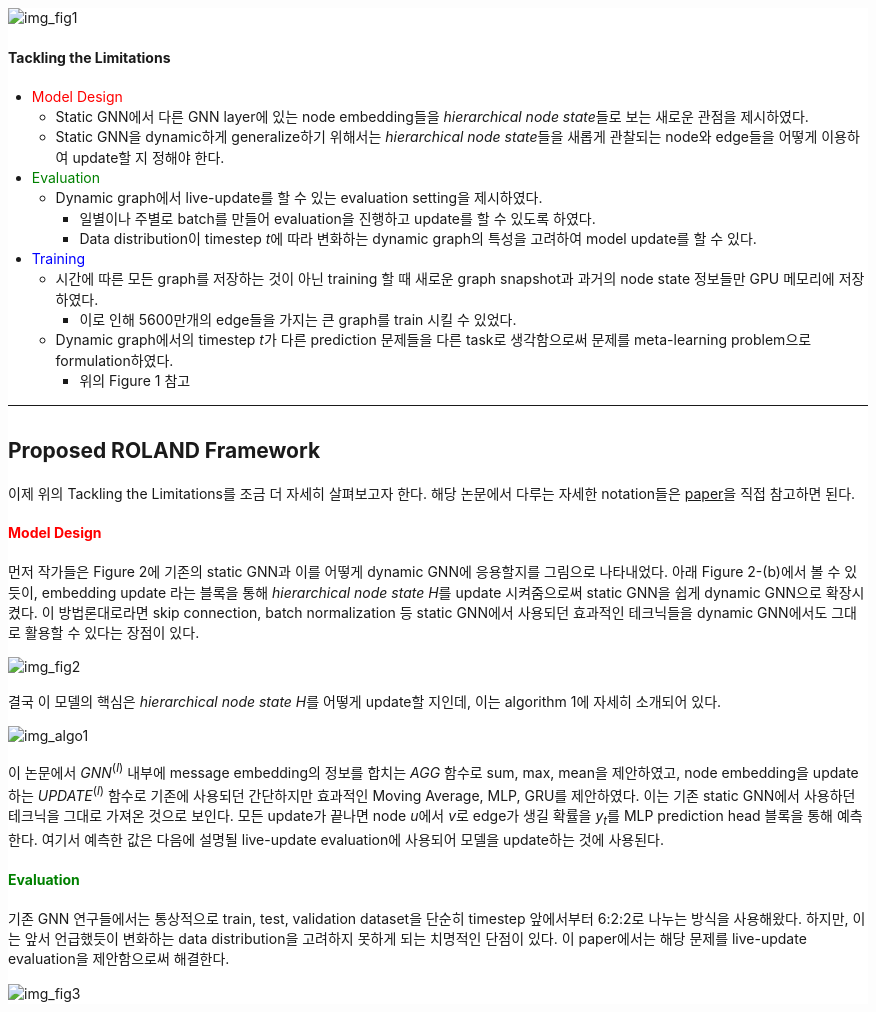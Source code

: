 

![img_fig1](https://i.ibb.co/RbLYk5J/2023-10-15-03-18-58.png)

#### Tackling the Limitations
- <span style="color:red"> Model Design </span>
  - Static GNN에서 다른 GNN layer에 있는 node embedding들을 *hierarchical node state*들로 보는 새로운 관점을 제시하였다.
  - Static GNN을 dynamic하게 generalize하기 위해서는 *hierarchical node state*들을 새롭게 관찰되는 node와 edge들을 어떻게 이용하여 update할 지 정해야 한다.
- <span style="color:green"> Evaluation </span>
  - Dynamic graph에서 live-update를 할 수 있는 evaluation setting을 제시하였다.
    * 일별이나 주별로 batch를 만들어 evaluation을 진행하고 update를 할 수 있도록 하였다.
    * Data distribution이 timestep $t$에 따라 변화하는 dynamic graph의 특성을 고려하여 model update를 할 수 있다.
- <span style="color:blue"> Training </span>
  - 시간에 따른 모든 graph를 저장하는 것이 아닌 training 할 때 새로운 graph snapshot과 과거의 node state 정보들만 GPU 메모리에 저장하였다.
    * 이로 인해 5600만개의 edge들을 가지는 큰 graph를 train 시킬 수 있었다.
  - Dynamic graph에서의 timestep $t$가 다른 prediction 문제들을 다른 task로 생각함으로써 문제를 meta-learning problem으로 formulation하였다.
    * 위의 Figure 1 참고 


---
## **Proposed ROLAND Framework**

이제 위의 Tackling the Limitations를 조금 더 자세히 살펴보고자 한다. 해당 논문에서 다루는 자세한 notation들은 [paper](https://arxiv.org/abs/2208.07239)을 직접 참고하면 된다.

<a name="model_design"></a>
#### <span style="color:red"> Model Design </span>

먼저 작가들은 Figure 2에 기존의 static GNN과 이를 어떻게 dynamic GNN에 응용할지를 그림으로 나타내었다. 아래 Figure 2-(b)에서 볼 수 있듯이, embedding update 라는 블록을 통해 *hierarchical node state* $H$를 update 시켜줌으로써 static GNN을 쉽게 dynamic GNN으로 확장시켰다. 이 방법론대로라면 skip connection, batch normalization 등 static GNN에서 사용되던 효과적인 테크닉들을 dynamic GNN에서도 그대로 활용할 수 있다는 장점이 있다.

![img_fig2](https://i.ibb.co/C6cjxnN/2023-10-15-13-39-08.png)

결국 이 모델의 핵심은 *hierarchical node state* $H$를 어떻게 update할 지인데, 이는 algorithm 1에 자세히 소개되어 있다.

![img_algo1](https://i.ibb.co/t4VbsPV/2023-10-15-13-40-33.png)

이 논문에서 $GNN^ {(l)}$ 내부에 message embedding의 정보를 합치는 $AGG$ 함수로 sum, max, mean을 제안하였고, node embedding을 update하는 $UPDATE^ {(l)}$ 함수로 기존에 사용되던 간단하지만 효과적인 Moving Average, MLP, GRU를 제안하였다. 이는 기존 static GNN에서 사용하던 테크닉을 그대로 가져온 것으로 보인다.
모든 update가 끝나면 node $u$에서 $v$로 edge가 생길 확률을 $y_ {t}$를 MLP prediction head 블록을 통해 예측한다. 여기서 예측한 값은 다음에 설명될 live-update evaluation에 사용되어 모델을 update하는 것에 사용된다.

#### <span style="color:green"> Evaluation </span>

기존 GNN 연구들에서는 통상적으로 train, test, validation dataset을 단순히 timestep 앞에서부터 6:2:2로 나누는 방식을 사용해왔다. 하지만, 이는 앞서 언급했듯이 변화하는 data distribution을 고려하지 못하게 되는 치명적인 단점이 있다. 이 paper에서는 해당 문제를 live-update evaluation을 제안함으로써 해결한다.

![img_fig3](https://i.ibb.co/c8B4z0C/2023-10-15-15-03-03.png)
